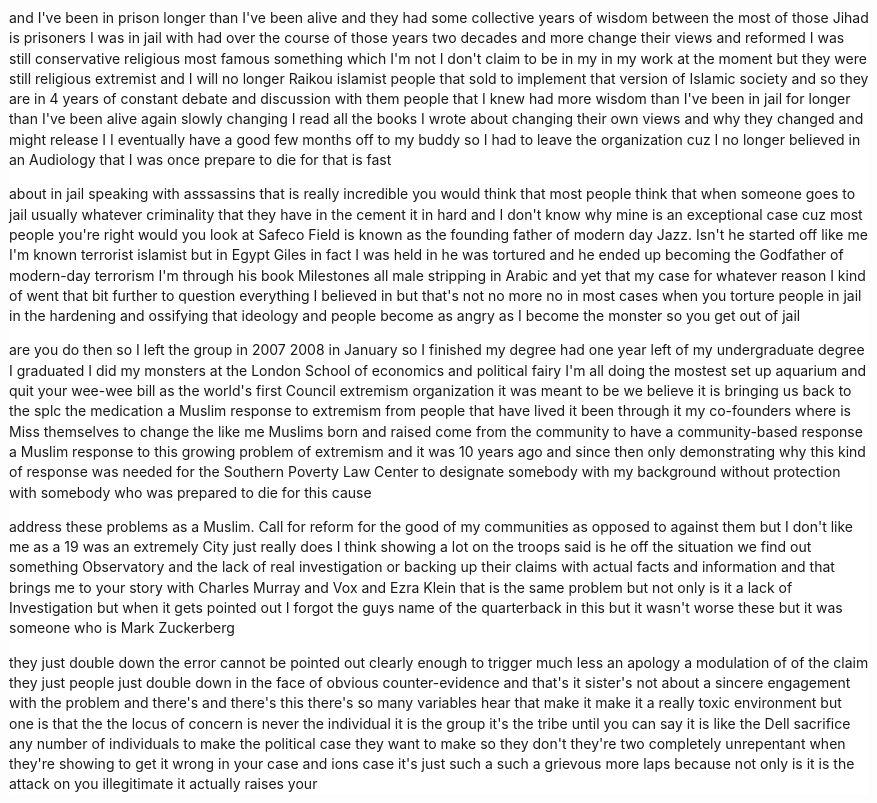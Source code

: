<timemark seconds="1171" />

 and I've been in prison longer than I've been alive and they had some collective years of wisdom between the most of those Jihad is prisoners I was in jail with had over the course of those years two decades and more change their views and reformed I was still conservative religious most famous something which I'm not I don't claim to be in my in my work at the moment but they were still religious extremist and I will no longer Raikou islamist people that sold to implement that version of Islamic society and so they are in 4 years of constant debate and discussion with them people that I knew had more wisdom than I've been in jail for longer than I've been alive again slowly changing I read all the books I wrote about changing their own views and why they changed and might release I I eventually have a good few months off to my buddy so I had to leave the organization cuz I no longer believed in an Audiology that I was once prepare to die for that is fast

<timemark seconds="1230" />

 about in jail speaking with asssassins that is really incredible you would think that most people think that when someone goes to jail usually whatever criminality that they have in the cement it in hard and I don't know why mine is an exceptional case cuz most people you're right would you look at Safeco Field is known as the founding father of modern day Jazz. Isn't he started off like me I'm known terrorist islamist but in Egypt Giles in fact I was held in he was tortured and he ended up becoming the Godfather of modern-day terrorism I'm through his book Milestones all male stripping in Arabic and yet that my case for whatever reason I kind of went that bit further to question everything I believed in but that's not no more no in most cases when you torture people in jail in the hardening and ossifying that ideology and people become as angry as I become the monster so you get out of jail

<timemark seconds="1291" />

 are you do then so I left the group in 2007 2008 in January so I finished my degree had one year left of my undergraduate degree I graduated I did my monsters at the London School of economics and political fairy I'm all doing the mostest set up aquarium and quit your wee-wee bill as the world's first Council extremism organization it was meant to be we believe it is bringing us back to the splc the medication a Muslim response to extremism from people that have lived it been through it my co-founders where is Miss themselves to change the like me Muslims born and raised come from the community to have a community-based response a Muslim response to this growing problem of extremism and it was 10 years ago and since then only demonstrating why this kind of response was needed for the Southern Poverty Law Center to designate somebody with my background without protection with somebody who was prepared to die for this cause

<timemark seconds="1348" />

 address these problems as a Muslim. Call for reform for the good of my communities as opposed to against them but I don't like me as a 19 was an extremely City just really does I think showing a lot on the troops said is he off the situation we find out something Observatory and the lack of real investigation or backing up their claims with actual facts and information and that brings me to your story with Charles Murray and Vox and Ezra Klein that is the same problem but not only is it a lack of Investigation but when it gets pointed out I forgot the guys name of the quarterback in this but it wasn't worse these but it was someone who is Mark Zuckerberg

<timemark seconds="1400" />

 they just double down the error cannot be pointed out clearly enough to trigger much less an apology a modulation of of the claim they just people just double down in the face of obvious counter-evidence and that's it sister's not about a sincere engagement with the problem and there's and there's this there's so many variables hear that make it make it a really toxic environment but one is that the the locus of concern is never the individual it is the group it's the tribe until you can say it is like the Dell sacrifice any number of individuals to make the political case they want to make so they don't they're two completely unrepentant when they're showing to get it wrong in your case and ions case it's just such a such a grievous more laps because not only is it is the attack on you illegitimate it actually raises your
